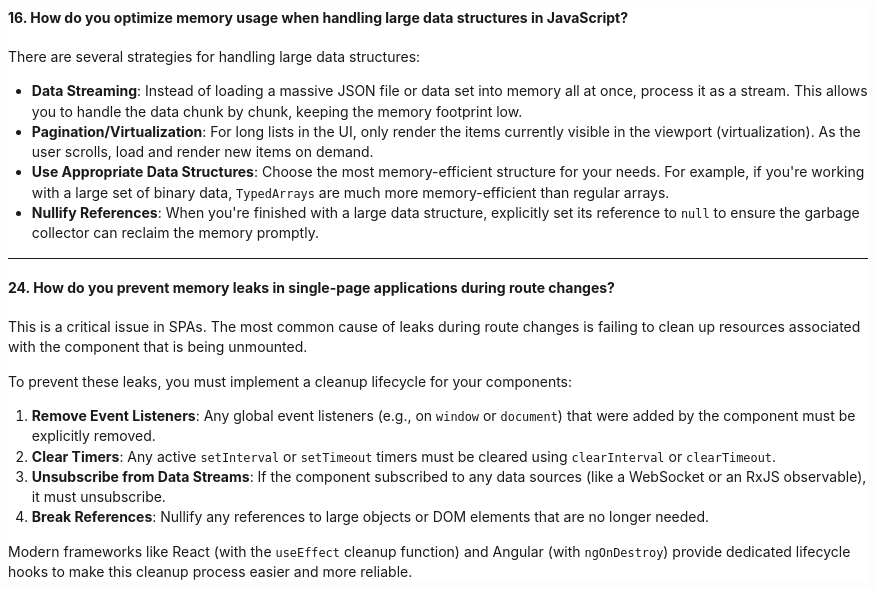 
#### **16. How do you optimize memory usage when handling large data structures in JavaScript?**

There are several strategies for handling large data structures:

- **Data Streaming**: Instead of loading a massive JSON file or data set into memory all at once, process it as a stream. This allows you to handle the data chunk by chunk, keeping the memory footprint low.
- **Pagination/Virtualization**: For long lists in the UI, only render the items currently visible in the viewport (virtualization). As the user scrolls, load and render new items on demand.
- **Use Appropriate Data Structures**: Choose the most memory-efficient structure for your needs. For example, if you're working with a large set of binary data, `TypedArrays` are much more memory-efficient than regular arrays.
- **Nullify References**: When you're finished with a large data structure, explicitly set its reference to `null` to ensure the garbage collector can reclaim the memory promptly.

---

#### **24. How do you prevent memory leaks in single-page applications during route changes?**

This is a critical issue in SPAs. The most common cause of leaks during route changes is failing to clean up resources associated with the component that is being unmounted.

To prevent these leaks, you must implement a cleanup lifecycle for your components:

1.  **Remove Event Listeners**: Any global event listeners (e.g., on `window` or `document`) that were added by the component must be explicitly removed.
2.  **Clear Timers**: Any active `setInterval` or `setTimeout` timers must be cleared using `clearInterval` or `clearTimeout`.
3.  **Unsubscribe from Data Streams**: If the component subscribed to any data sources (like a WebSocket or an RxJS observable), it must unsubscribe.
4.  **Break References**: Nullify any references to large objects or DOM elements that are no longer needed.

Modern frameworks like React (with the `useEffect` cleanup function) and Angular (with `ngOnDestroy`) provide dedicated lifecycle hooks to make this cleanup process easier and more reliable.
